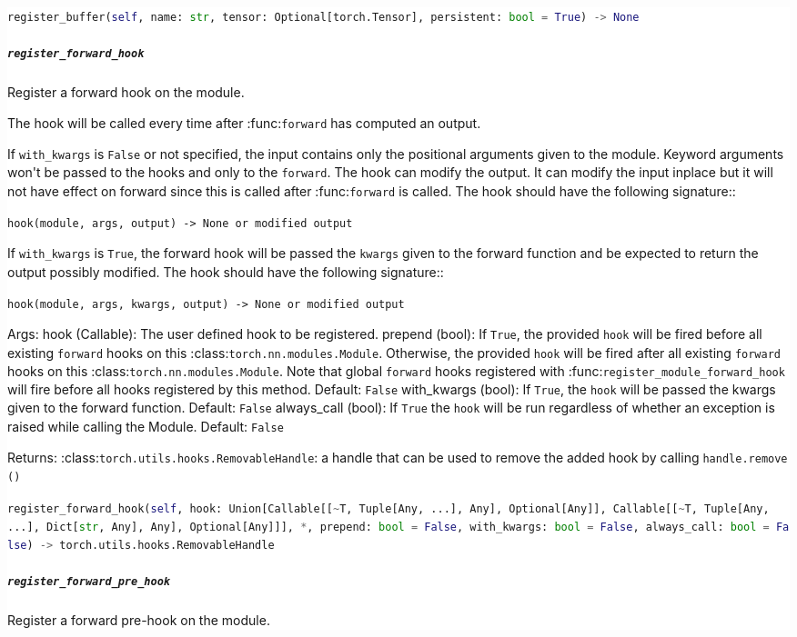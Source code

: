```python
register_buffer(self, name: str, tensor: Optional[torch.Tensor], persistent: bool = True) -> None
```

##### `register_forward_hook`

Register a forward hook on the module.

The hook will be called every time after :func:`forward` has computed an output.

If ``with_kwargs`` is ``False`` or not specified, the input contains only
the positional arguments given to the module. Keyword arguments won't be
passed to the hooks and only to the ``forward``. The hook can modify the
output. It can modify the input inplace but it will not have effect on
forward since this is called after :func:`forward` is called. The hook
should have the following signature::

    hook(module, args, output) -> None or modified output

If ``with_kwargs`` is ``True``, the forward hook will be passed the
``kwargs`` given to the forward function and be expected to return the
output possibly modified. The hook should have the following signature::

    hook(module, args, kwargs, output) -> None or modified output

Args:
    hook (Callable): The user defined hook to be registered.
    prepend (bool): If ``True``, the provided ``hook`` will be fired
        before all existing ``forward`` hooks on this
        :class:`torch.nn.modules.Module`. Otherwise, the provided
        ``hook`` will be fired after all existing ``forward`` hooks on
        this :class:`torch.nn.modules.Module`. Note that global
        ``forward`` hooks registered with
        :func:`register_module_forward_hook` will fire before all hooks
        registered by this method.
        Default: ``False``
    with_kwargs (bool): If ``True``, the ``hook`` will be passed the
        kwargs given to the forward function.
        Default: ``False``
    always_call (bool): If ``True`` the ``hook`` will be run regardless of
        whether an exception is raised while calling the Module.
        Default: ``False``

Returns:
    :class:`torch.utils.hooks.RemovableHandle`:
        a handle that can be used to remove the added hook by calling
        ``handle.remove()``

```python
register_forward_hook(self, hook: Union[Callable[[~T, Tuple[Any, ...], Any], Optional[Any]], Callable[[~T, Tuple[Any, ...], Dict[str, Any], Any], Optional[Any]]], *, prepend: bool = False, with_kwargs: bool = False, always_call: bool = False) -> torch.utils.hooks.RemovableHandle
```

##### `register_forward_pre_hook`

Register a forward pre-hook on the module.
